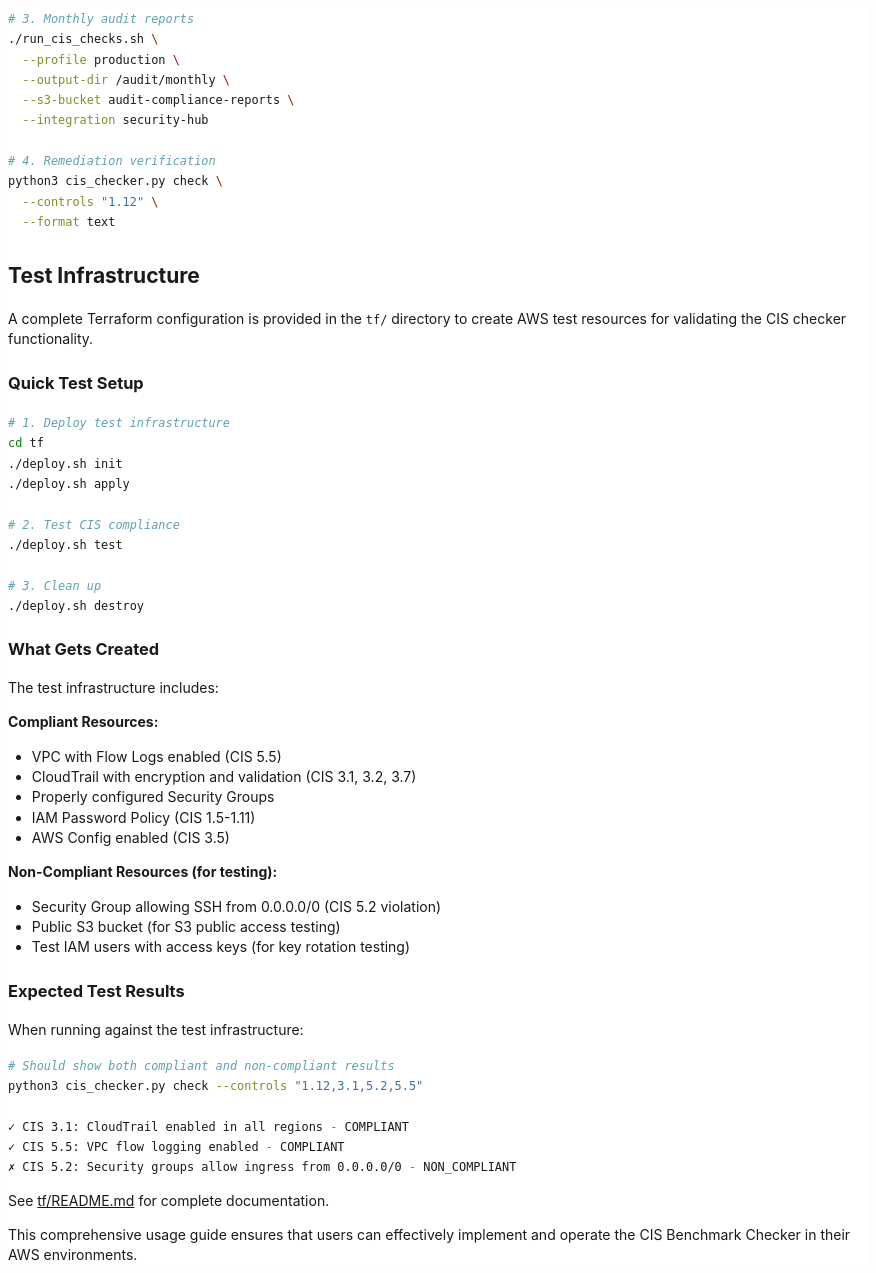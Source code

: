 ```bash
# 3. Monthly audit reports
./run_cis_checks.sh \
  --profile production \
  --output-dir /audit/monthly \
  --s3-bucket audit-compliance-reports \
  --integration security-hub

# 4. Remediation verification
python3 cis_checker.py check \
  --controls "1.12" \
  --format text
```

## Test Infrastructure

A complete Terraform configuration is provided in the `tf/` directory to create AWS test resources for validating the CIS checker functionality.

### Quick Test Setup

```bash
# 1. Deploy test infrastructure
cd tf
./deploy.sh init
./deploy.sh apply

# 2. Test CIS compliance
./deploy.sh test

# 3. Clean up
./deploy.sh destroy
```

### What Gets Created

The test infrastructure includes:

**Compliant Resources:**
- VPC with Flow Logs enabled (CIS 5.5)
- CloudTrail with encryption and validation (CIS 3.1, 3.2, 3.7)
- Properly configured Security Groups
- IAM Password Policy (CIS 1.5-1.11)
- AWS Config enabled (CIS 3.5)

**Non-Compliant Resources (for testing):**
- Security Group allowing SSH from 0.0.0.0/0 (CIS 5.2 violation)
- Public S3 bucket (for S3 public access testing)
- Test IAM users with access keys (for key rotation testing)

### Expected Test Results

When running against the test infrastructure:
```bash
# Should show both compliant and non-compliant results
python3 cis_checker.py check --controls "1.12,3.1,5.2,5.5"

✓ CIS 3.1: CloudTrail enabled in all regions - COMPLIANT
✓ CIS 5.5: VPC flow logging enabled - COMPLIANT
✗ CIS 5.2: Security groups allow ingress from 0.0.0.0/0 - NON_COMPLIANT
```

See [tf/README.md](tf/README.md) for complete documentation.

This comprehensive usage guide ensures that users can effectively implement and operate the CIS Benchmark Checker in their AWS environments.
